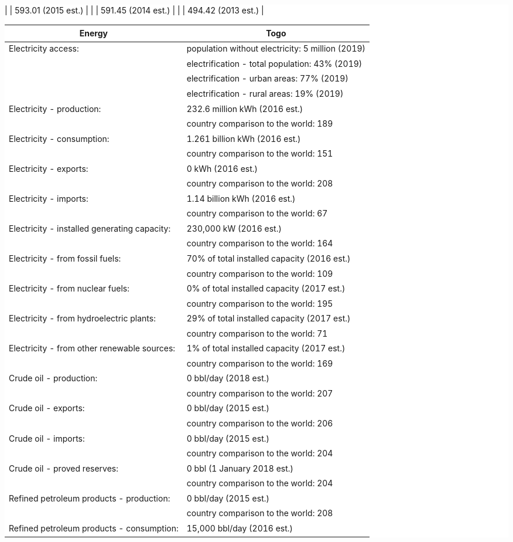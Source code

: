 | | 593.01 (2015 est.) |
| | 591.45 (2014 est.) |
| | 494.42 (2013 est.) |

| Energy | Togo |
| --- | --- |
| Electricity access: | population without electricity: 5 million (2019) |
| | electrification - total population: 43% (2019) |
| | electrification - urban areas: 77% (2019) |
| | electrification - rural areas: 19% (2019) |
| Electricity - production: | 232.6 million kWh (2016 est.) |
| | country comparison to the world: 189 |
| Electricity - consumption: | 1.261 billion kWh (2016 est.) |
| | country comparison to the world: 151 |
| Electricity - exports: | 0 kWh (2016 est.) |
| | country comparison to the world: 208 |
| Electricity - imports: | 1.14 billion kWh (2016 est.) |
| | country comparison to the world: 67 |
| Electricity - installed generating capacity: | 230,000 kW (2016 est.) |
| | country comparison to the world: 164 |
| Electricity - from fossil fuels: | 70% of total installed capacity (2016 est.) |
| | country comparison to the world: 109 |
| Electricity - from nuclear fuels: | 0% of total installed capacity (2017 est.) |
| | country comparison to the world: 195 |
| Electricity - from hydroelectric plants: | 29% of total installed capacity (2017 est.) |
| | country comparison to the world: 71 |
| Electricity - from other renewable sources: | 1% of total installed capacity (2017 est.) |
| | country comparison to the world: 169 |
| Crude oil - production: | 0 bbl/day (2018 est.) |
| | country comparison to the world: 207 |
| Crude oil - exports: | 0 bbl/day (2015 est.) |
| | country comparison to the world: 206 |
| Crude oil - imports: | 0 bbl/day (2015 est.) |
| | country comparison to the world: 204 |
| Crude oil - proved reserves: | 0 bbl (1 January 2018 est.) |
| | country comparison to the world: 204 |
| Refined petroleum products - production: | 0 bbl/day (2015 est.) |
| | country comparison to the world: 208 |
| Refined petroleum products - consumption: | 15,000 bbl/day (2016 est.) |
